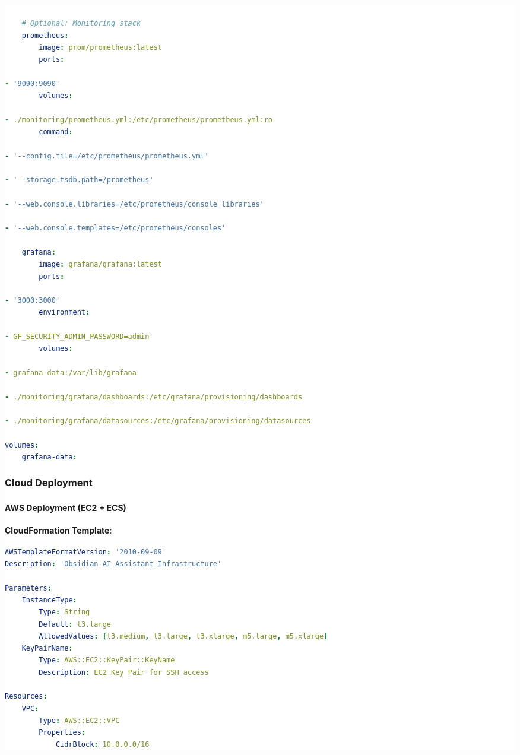 ```yaml

    # Optional: Monitoring stack
    prometheus:
        image: prom/prometheus:latest
        ports:

- '9090:9090'
        volumes:

- ./monitoring/prometheus.yml:/etc/prometheus/prometheus.yml:ro
        command:

- '--config.file=/etc/prometheus/prometheus.yml'

- '--storage.tsdb.path=/prometheus'

- '--web.console.libraries=/etc/prometheus/console_libraries'

- '--web.console.templates=/etc/prometheus/consoles'

    grafana:
        image: grafana/grafana:latest
        ports:

- '3000:3000'
        environment:

- GF_SECURITY_ADMIN_PASSWORD=admin
        volumes:

- grafana-data:/var/lib/grafana

- ./monitoring/grafana/dashboards:/etc/grafana/provisioning/dashboards

- ./monitoring/grafana/datasources:/etc/grafana/provisioning/datasources

volumes:
    grafana-data:
```

### Cloud Deployment

#### AWS Deployment (EC2 + ECS)

**CloudFormation Template**:

```yaml
AWSTemplateFormatVersion: '2010-09-09'
Description: 'Obsidian AI Assistant Infrastructure'

Parameters:
    InstanceType:
        Type: String
        Default: t3.large
        AllowedValues: [t3.medium, t3.large, t3.xlarge, m5.large, m5.xlarge]
    KeyPairName:
        Type: AWS::EC2::KeyPair::KeyName
        Description: EC2 Key Pair for SSH access

Resources:
    VPC:
        Type: AWS::EC2::VPC
        Properties:
            CidrBlock: 10.0.0.0/16
```